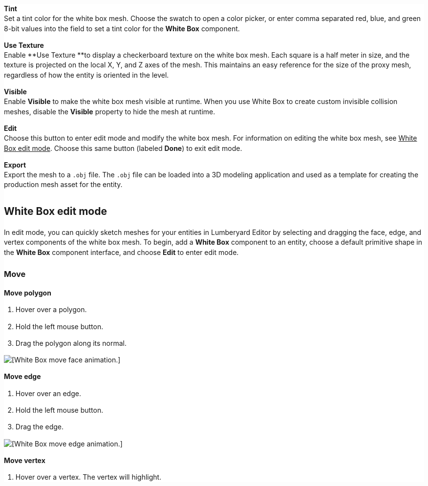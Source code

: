 ****Tint****  
Set a tint color for the white box mesh\. Choose the swatch to open a color picker, or enter comma separated red, blue, and green 8\-bit values into the field to set a tint color for the **White Box** component\. 

****Use Texture****  
Enable **Use Texture **to display a checkerboard texture on the white box mesh\. Each square is a half meter in size, and the texture is projected on the local X, Y, and Z axes of the mesh\. This maintains an easy reference for the size of the proxy mesh, regardless of how the entity is oriented in the level\. 

****Visible****  
Enable **Visible** to make the white box mesh visible at runtime\. When you use White Box to create custom invisible collision meshes, disable the **Visible** property to hide the mesh at runtime\. 

****Edit****  
Choose this button to enter edit mode and modify the white box mesh\. For information on editing the white box mesh, see [White Box edit mode](#component-white-box-edit-mode)\. Choose this same button \(labeled **Done**\) to exit edit mode\. 

****Export****  
Export the mesh to a `.obj` file\. The `.obj` file can be loaded into a 3D modeling application and used as a template for creating the production mesh asset for the entity\. 

## White Box edit mode<a name="component-white-box-edit-mode"></a>

In edit mode, you can quickly sketch meshes for your entities in Lumberyard Editor by selecting and dragging the face, edge, and vertex components of the white box mesh\. To begin, add a **White Box** component to an entity, choose a default primitive shape in the **White Box** component interface, and choose **Edit** to enter edit mode\. 

### Move<a name="component-white-box-edit-move"></a>

****Move polygon****  

1. Hover over a polygon\.

1. Hold the left mouse button\.

1. Drag the polygon along its normal\.

![\[White Box move face animation.\]](http://docs.aws.amazon.com/lumberyard/latest/userguide/images/component/whitebox/white-box-move-face-1.25.gif)

**Move edge**  

1. Hover over an edge\.

1. Hold the left mouse button\.

1. Drag the edge\.

![\[White Box move edge animation.\]](http://docs.aws.amazon.com/lumberyard/latest/userguide/images/component/whitebox/white-box-move-edge-1.25.gif)

**Move vertex**  

1. Hover over a vertex\. The vertex will highlight\.
